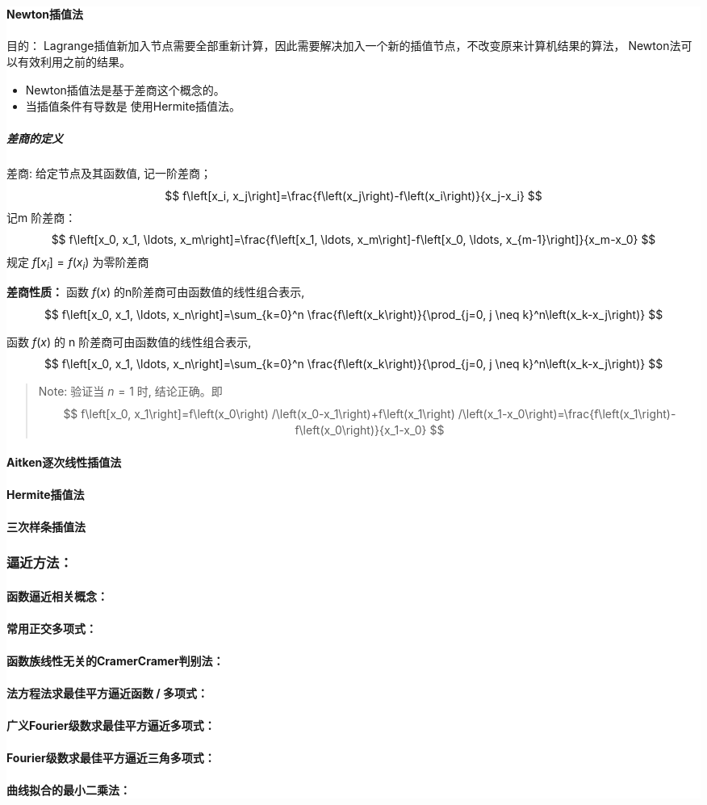 #### Newton插值法
目的： Lagrange插值新加入节点需要全部重新计算，因此需要解决加⼊⼀个新的插值节点，不改变原来计算机结果的算法， Newton法可以有效利⽤之前的结果。
* Newton插值法是基于差商这个概念的。
* 当插值条件有导数是 使用Hermite插值法。

##### 差商的定义
差商: 给定节点及其函数值, 记一阶差商；
$$
f\left[x_i, x_j\right]=\frac{f\left(x_j\right)-f\left(x_i\right)}{x_j-x_i}
$$
记$\mathrm{m}$ 阶差商：
$$
f\left[x_0, x_1, \ldots, x_m\right]=\frac{f\left[x_1, \ldots, x_m\right]-f\left[x_0, \ldots, x_{m-1}\right]}{x_m-x_0}
$$
规定 $f\left[x_i\right]=f\left(x_i\right)$ 为零阶差商

**差商性质：**
函数 $f(x)$ 的n阶差商可由函数值的线性组合表示,
$$
f\left[x_0, x_1, \ldots, x_n\right]=\sum_{k=0}^n \frac{f\left(x_k\right)}{\prod_{j=0, j \neq k}^n\left(x_k-x_j\right)}
$$

函数 $f(x)$ 的 $\mathrm{n}$ 阶差商可由函数值的线性组合表示,
$$
f\left[x_0, x_1, \ldots, x_n\right]=\sum_{k=0}^n \frac{f\left(x_k\right)}{\prod_{j=0, j \neq k}^n\left(x_k-x_j\right)}
$$

>Note: 验证当 $n=1$ 时, 结论正确。即
$$
f\left[x_0, x_1\right]=f\left(x_0\right) /\left(x_0-x_1\right)+f\left(x_1\right) /\left(x_1-x_0\right)=\frac{f\left(x_1\right)-f\left(x_0\right)}{x_1-x_0}
$$

#### Aitken逐次线性插值法
#### Hermite插值法
#### 三次样条插值法
### 逼近方法：

#### 函数逼近相关概念：
#### 常用正交多项式：
#### 函数族线性无关的CramerCramer判别法：
#### 法方程法求最佳平方逼近函数 / 多项式：
#### 广义Fourier级数求最佳平方逼近多项式：
#### Fourier级数求最佳平方逼近三角多项式：
#### 曲线拟合的最小二乘法：
